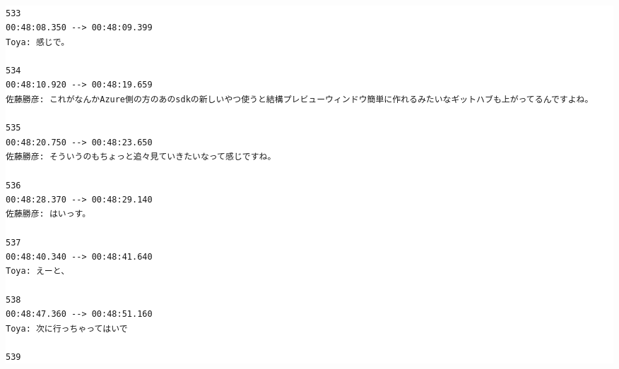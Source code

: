     533
    00:48:08.350 --> 00:48:09.399
    Toya: 感じで。
    
    534
    00:48:10.920 --> 00:48:19.659
    佐藤勝彦: これがなんかAzure側の方のあのsdkの新しいやつ使うと結構プレビューウィンドウ簡単に作れるみたいなギットハブも上がってるんですよね。
    
    535
    00:48:20.750 --> 00:48:23.650
    佐藤勝彦: そういうのもちょっと追々見ていきたいなって感じですね。
    
    536
    00:48:28.370 --> 00:48:29.140
    佐藤勝彦: はいっす。
    
    537
    00:48:40.340 --> 00:48:41.640
    Toya: えーと、
    
    538
    00:48:47.360 --> 00:48:51.160
    Toya: 次に行っちゃってはいで
    
    539
